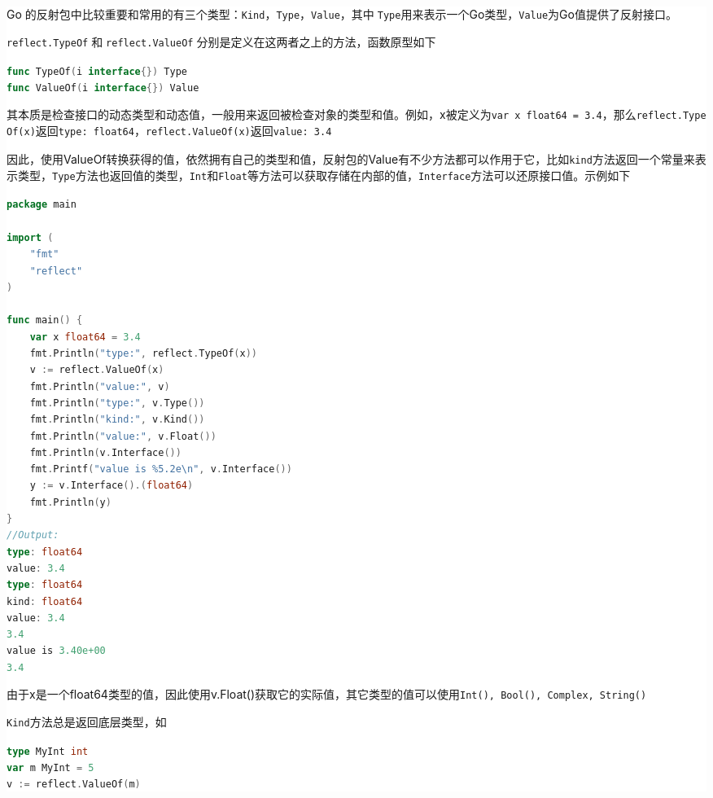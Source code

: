Go 的反射包中比较重要和常用的有三个类型：`Kind`，`Type`，`Value`，其中 `Type`用来表示一个Go类型，`Value`为Go值提供了反射接口。

`reflect.TypeOf` 和 `reflect.ValueOf` 分别是定义在这两者之上的方法，函数原型如下

```go
func TypeOf(i interface{}) Type
func ValueOf(i interface{}) Value
```

其本质是检查接口的动态类型和动态值，一般用来返回被检查对象的类型和值。例如，x被定义为`var x float64 = 3.4`，那么`reflect.TypeOf(x)`返回`type: float64`，`reflect.ValueOf(x)`返回`value: 3.4`

因此，使用ValueOf转换获得的值，依然拥有自己的类型和值，反射包的Value有不少方法都可以作用于它，比如`kind`方法返回一个常量来表示类型，`Type`方法也返回值的类型，`Int`和`Float`等方法可以获取存储在内部的值，`Interface`方法可以还原接口值。示例如下

```go
package main

import (
	"fmt"
	"reflect"
)

func main() {
	var x float64 = 3.4
	fmt.Println("type:", reflect.TypeOf(x))
	v := reflect.ValueOf(x)
	fmt.Println("value:", v)
	fmt.Println("type:", v.Type())
	fmt.Println("kind:", v.Kind())
	fmt.Println("value:", v.Float())
	fmt.Println(v.Interface())
	fmt.Printf("value is %5.2e\n", v.Interface())
	y := v.Interface().(float64)
	fmt.Println(y)
}
//Output:
type: float64
value: 3.4
type: float64
kind: float64
value: 3.4
3.4
value is 3.40e+00
3.4
```

由于x是一个float64类型的值，因此使用v.Float()获取它的实际值，其它类型的值可以使用`Int(), Bool(), Complex, String()`

`Kind`方法总是返回底层类型，如

```go
type MyInt int
var m MyInt = 5
v := reflect.ValueOf(m)
```
